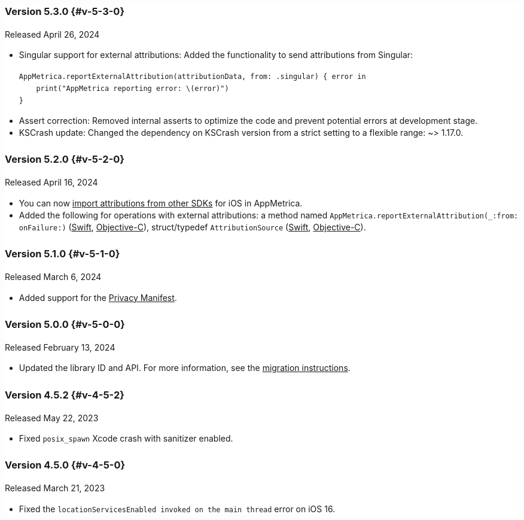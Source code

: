 ### Version 5.3.0 {#v-5-3-0}

Released April 26, 2024

- Singular support for external attributions: Added the functionality to send attributions from Singular:
   ```
   AppMetrica.reportExternalAttribution(attributionData, from: .singular) { error in
       print("AppMetrica reporting error: \(error)")
   }
   ```
- Assert correction: Removed internal asserts to optimize the code and prevent potential errors at development stage.
- KSCrash update: Changed the dependency on KSCrash version from a strict setting to a flexible range: ~> 1.17.0.

### Version 5.2.0 {#v-5-2-0}

Released April 16, 2024

- You can now [import attributions from other SDKs](../../data-collection/attribution-integration.yaml) for iOS in AppMetrica.
- Added the following for operations with external attributions: a method named `AppMetrica.reportExternalAttribution(_:from:onFailure:)` ([Swift](../ios/analytics/swift/AppMetrica.md#method_reportexternalattribution__from__onfailure), [Objective-C](../ios/analytics/objectivec/AMAAppMetrica.md#method_reportexternalattribution__source__onfailure)), struct/typedef `AttributionSource` ([Swift](../ios/analytics/swift/AttributionSource.md), [Objective-C](../ios/analytics/objectivec/AMAAttributionSource.md)).

### Version 5.1.0 {#v-5-1-0}

Released March 6, 2024

- Added support for the [Privacy Manifest](https://developer.apple.com/documentation/bundleresources/privacy_manifest_files).

### Version 5.0.0 {#v-5-0-0}

Released February 13, 2024

- Updated the library ID and API. For more information, see the [migration instructions](analytics/migration-io-5-0-0.md).

### Version 4.5.2 {#v-4-5-2}

Released May 22, 2023

- Fixed `posix_spawn` Xcode crash with sanitizer enabled.

### Version 4.5.0 {#v-4-5-0}

Released March 21, 2023

- Fixed the `locationServicesEnabled invoked on the main thread` error on iOS 16.
